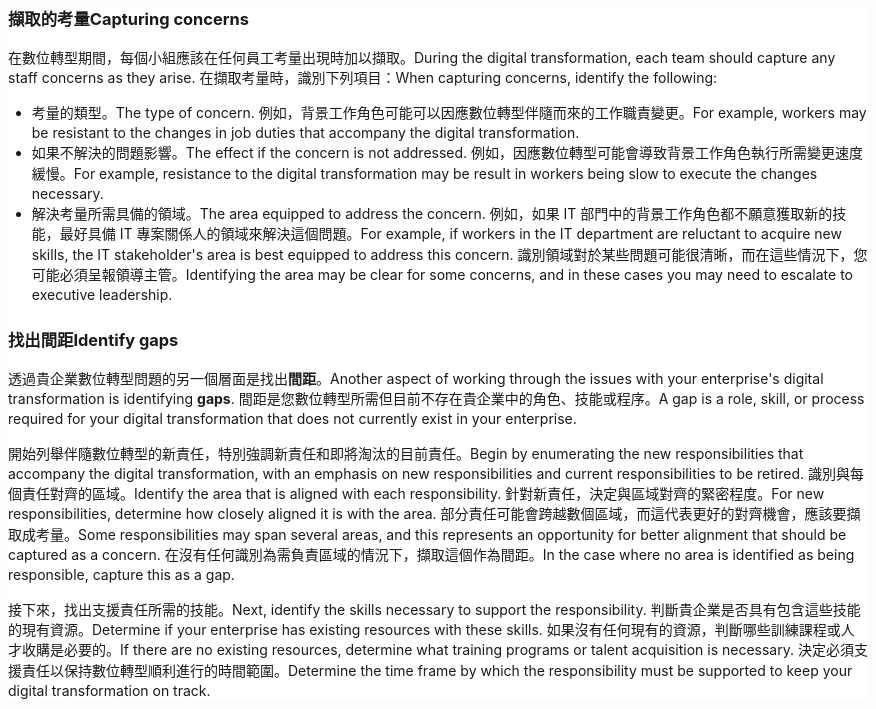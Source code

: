 ### <a name="capturing-concerns"></a><span data-ttu-id="e0088-209">擷取的考量</span><span class="sxs-lookup"><span data-stu-id="e0088-209">Capturing concerns</span></span>

<span data-ttu-id="e0088-210">在數位轉型期間，每個小組應該在任何員工考量出現時加以擷取。</span><span class="sxs-lookup"><span data-stu-id="e0088-210">During the digital transformation, each team should capture any staff concerns as they arise.</span></span> <span data-ttu-id="e0088-211">在擷取考量時，識別下列項目：</span><span class="sxs-lookup"><span data-stu-id="e0088-211">When capturing concerns, identify the following:</span></span>

* <span data-ttu-id="e0088-212">考量的類型。</span><span class="sxs-lookup"><span data-stu-id="e0088-212">The type of concern.</span></span> <span data-ttu-id="e0088-213">例如，背景工作角色可能可以因應數位轉型伴隨而來的工作職責變更。</span><span class="sxs-lookup"><span data-stu-id="e0088-213">For example, workers may be resistant to the changes in job duties that accompany the digital transformation.</span></span>
* <span data-ttu-id="e0088-214">如果不解決的問題影響。</span><span class="sxs-lookup"><span data-stu-id="e0088-214">The effect if the concern is not addressed.</span></span> <span data-ttu-id="e0088-215">例如，因應數位轉型可能會導致背景工作角色執行所需變更速度緩慢。</span><span class="sxs-lookup"><span data-stu-id="e0088-215">For example, resistance to the digital transformation may be result in workers being slow to execute the changes necessary.</span></span>
* <span data-ttu-id="e0088-216">解決考量所需具備的領域。</span><span class="sxs-lookup"><span data-stu-id="e0088-216">The area equipped to address the concern.</span></span> <span data-ttu-id="e0088-217">例如，如果 IT 部門中的背景工作角色都不願意獲取新的技能，最好具備 IT 專案關係人的領域來解決這個問題。</span><span class="sxs-lookup"><span data-stu-id="e0088-217">For example, if workers in the IT department are reluctant to acquire new skills, the IT stakeholder's area is best equipped to address this concern.</span></span> <span data-ttu-id="e0088-218">識別領域對於某些問題可能很清晰，而在這些情況下，您可能必須呈報領導主管。</span><span class="sxs-lookup"><span data-stu-id="e0088-218">Identifying the area may be clear for some concerns, and in these cases you may need to escalate to executive leadership.</span></span>

### <a name="identify-gaps"></a><span data-ttu-id="e0088-219">找出間距</span><span class="sxs-lookup"><span data-stu-id="e0088-219">Identify gaps</span></span>

<span data-ttu-id="e0088-220">透過貴企業數位轉型問題的另一個層面是找出**間距**。</span><span class="sxs-lookup"><span data-stu-id="e0088-220">Another aspect of working through the issues with your enterprise's digital transformation is identifying **gaps**.</span></span> <span data-ttu-id="e0088-221">間距是您數位轉型所需但目前不存在貴企業中的角色、技能或程序。</span><span class="sxs-lookup"><span data-stu-id="e0088-221">A gap is a role, skill, or process required for your digital transformation that does not currently exist in your enterprise.</span></span>

<span data-ttu-id="e0088-222">開始列舉伴隨數位轉型的新責任，特別強調新責任和即將淘汰的目前責任。</span><span class="sxs-lookup"><span data-stu-id="e0088-222">Begin by enumerating the new responsibilities that accompany the digital transformation, with an emphasis on new responsibilities and current responsibilities to be retired.</span></span> <span data-ttu-id="e0088-223">識別與每個責任對齊的區域。</span><span class="sxs-lookup"><span data-stu-id="e0088-223">Identify the area that is aligned with each responsibility.</span></span> <span data-ttu-id="e0088-224">針對新責任，決定與區域對齊的緊密程度。</span><span class="sxs-lookup"><span data-stu-id="e0088-224">For new responsibilities, determine how closely aligned it is with the area.</span></span> <span data-ttu-id="e0088-225">部分責任可能會跨越數個區域，而這代表更好的對齊機會，應該要擷取成考量。</span><span class="sxs-lookup"><span data-stu-id="e0088-225">Some responsibilities may span several areas, and this represents an opportunity for better alignment that should be captured as a concern.</span></span> <span data-ttu-id="e0088-226">在沒有任何識別為需負責區域的情況下，擷取這個作為間距。</span><span class="sxs-lookup"><span data-stu-id="e0088-226">In the case where no area is identified as being responsible, capture this as a gap.</span></span>

<span data-ttu-id="e0088-227">接下來，找出支援責任所需的技能。</span><span class="sxs-lookup"><span data-stu-id="e0088-227">Next, identify the skills necessary to support the responsibility.</span></span> <span data-ttu-id="e0088-228">判斷貴企業是否具有包含這些技能的現有資源。</span><span class="sxs-lookup"><span data-stu-id="e0088-228">Determine if your enterprise has existing resources with these skills.</span></span> <span data-ttu-id="e0088-229">如果沒有任何現有的資源，判斷哪些訓練課程或人才收購是必要的。</span><span class="sxs-lookup"><span data-stu-id="e0088-229">If there are no existing resources, determine what training programs or talent acquisition is necessary.</span></span> <span data-ttu-id="e0088-230">決定必須支援責任以保持數位轉型順利進行的時間範圍。</span><span class="sxs-lookup"><span data-stu-id="e0088-230">Determine the time frame by which the responsibility must be supported to keep your digital transformation on track.</span></span>
